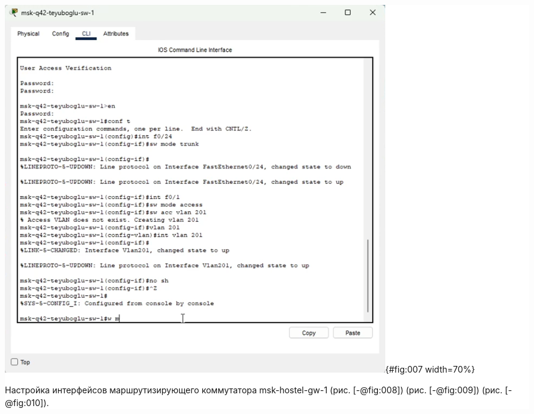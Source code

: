 ![Настройка интерфейсов коммутатора msk-q42-sw-1](image/07.png){#fig:007 width=70%}

Настройка интерфейсов маршрутизирующего коммутатора msk-hostel-gw-1 (рис. [-@fig:008]) (рис. [-@fig:009]) (рис. [-@fig:010]).
